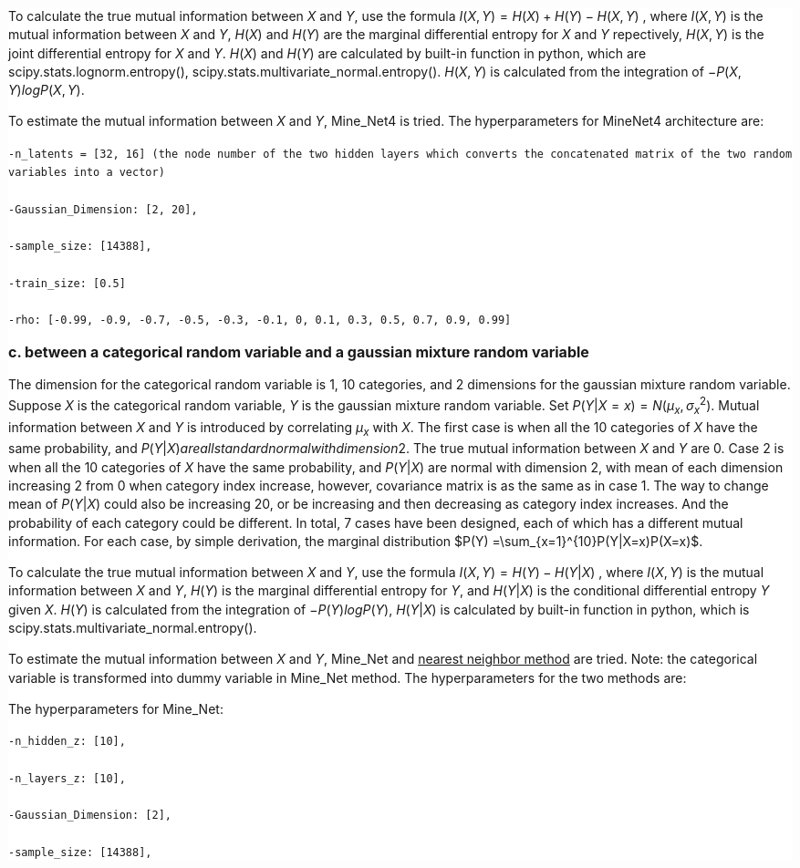 To calculate the true mutual information between $X$ and $Y$, use the formula $I(X,Y) = H(X) + H(Y) - H(X,Y)$ , where $I(X,Y)$ is the mutual information between $X$ and $Y$, $H(X)$ and $H(Y)$ are the marginal differential entropy for $X$ and $Y$ repectively, $H(X,Y)$ is the joint differential entropy for $X$ and $Y$. $H(X)$ and $H(Y)$ are calculated by built-in function in python, which are scipy.stats.lognorm.entropy(), scipy.stats.multivariate_normal.entropy(). $H(X,Y)$ is calculated from the integration of $-P(X,Y)logP(X,Y)$.

To estimate the mutual information between $X$ and $Y$, Mine_Net4 is tried. The hyperparameters for MineNet4 architecture are:

    -n_latents = [32, 16] (the node number of the two hidden layers which converts the concatenated matrix of the two random variables into a vector)

    -Gaussian_Dimension: [2, 20],

    -sample_size: [14388],
    
    -train_size: [0.5]

    -rho: [-0.99, -0.9, -0.7, -0.5, -0.3, -0.1, 0, 0.1, 0.3, 0.5, 0.7, 0.9, 0.99]

<b><font size="3">c. between a categorical random variable and a gaussian mixture random variable</font></b>

The dimension for the categorical random variable is 1, 10 categories, and 2 dimensions for the gaussian mixture random variable. Suppose $X$ is the categorical random variable, $Y$ is the gaussian mixture random variable. Set $P(Y|X=x) = N(\mu_{x}, \sigma^2_{x})$. Mutual information between $X$ and $Y$ is introduced by correlating $\mu_{x}$ with $X$. The first case is when all the 10 categories of $X$ have the same probability, and $P(Y|X) are all standard normal with dimension 2$. The true mutual information between $X$ and $Y$ are 0. Case 2 is when all the 10 categories of $X$ have the same probability, and $P(Y|X)$ are normal with dimension 2, with mean of each dimension increasing 2 from 0 when category index increase, however, covariance matrix is as the same as in case 1. The way to change mean of $P(Y|X)$ could also be increasing 20, or be increasing and then decreasing as category index increases. And the probability of each category could be different. In total, 7 cases have been designed, each of which has a different mutual information. For each case, by simple derivation, the marginal distribution $P(Y) =\sum_{x=1}^{10}P(Y|X=x)P(X=x)$.

To calculate the true mutual information between $X$ and $Y$, use the formula $I(X,Y) = H(Y) - H(Y|X)$ , where $I(X,Y)$ is the mutual information between $X$ and $Y$, $H(Y)$ is the marginal differential entropy for $Y$, and $H(Y|X)$ is the conditional differential entropy $Y$ given $X$. $H(Y)$ is calculated from the integration of $-P(Y)logP(Y)$, $H(Y|X)$ is calculated by built-in function in python, which is scipy.stats.multivariate_normal.entropy().

To estimate the mutual information between $X$ and $Y$, Mine_Net and [nearest neighbor method](https://journals.plos.org/plosone/article/file?id=10.1371/journal.pone.0087357&type=printable) are tried. Note: the categorical variable is transformed into dummy variable in Mine_Net method. The hyperparameters for the two methods are:

The hyperparameters for Mine_Net:

    -n_hidden_z: [10],

    -n_layers_z: [10],

    -Gaussian_Dimension: [2],

    -sample_size: [14388],
    
